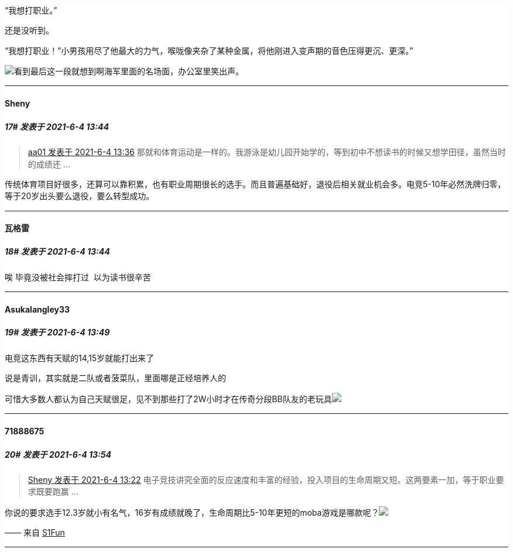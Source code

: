 “我想打职业。”

还是没听到。

“我想打职业！”小男孩用尽了他最大的力气，喉咙像夹杂了某种金属，将他刚进入变声期的音色压得更沉、更深。”

<img src="https://static.saraba1st.com/image/smiley/face2017/067.png" referrerpolicy="no-referrer">看到最后这一段就想到啊海军里面的名场面，办公室里笑出声。


*****

####  Sheny  
##### 17#       发表于 2021-6-4 13:44


<blockquote><a href="httphttps://bbs.saraba1st.com/2b/forum.php?mod=redirect&amp;goto=findpost&amp;pid=51472133&amp;ptid=2008014" target="_blank">aa01 发表于 2021-6-4 13:36</a>
那就和体育运动是一样的。我游泳是幼儿园开始学的，等到初中不想读书的时候又想学田径，虽然当时的成绩还 ...</blockquote>
传统体育项目好很多，还算可以靠积累，也有职业周期很长的选手。而且普遍基础好，退役后相关就业机会多。电竞5-10年必然洗牌归零，等于20岁出头要么退役，要么转型成功。


*****

####  瓦格雷  
##### 18#       发表于 2021-6-4 13:44


唉 毕竟没被社会摔打过  以为读书很辛苦  


*****

####  Asukalangley33  
##### 19#       发表于 2021-6-4 13:49


电竞这东西有天赋的14,15岁就能打出来了

说是青训，其实就是二队或者菠菜队，里面哪是正经培养人的


可惜大多数人都认为自己天赋很足，见不到那些打了2W小时才在传奇分段BB队友的老玩具<img src="https://static.saraba1st.com/image/smiley/face2017/066.png" referrerpolicy="no-referrer">


*****

####  71888675  
##### 20#       发表于 2021-6-4 13:54


<blockquote><a href="httphttps://bbs.saraba1st.com/2b/forum.php?mod=redirect&amp;goto=findpost&amp;pid=51471961&amp;ptid=2008014" target="_blank">Sheny 发表于 2021-6-4 13:22</a>
电子竞技讲究全面的反应速度和丰富的经验，投入项目的生命周期又短。这两要素一加，等于职业要求既要跑赢 ...</blockquote>
你说的要求选手12.3岁就小有名气，16岁有成绩就晚了，生命周期比5-10年更短的moba游戏是哪款呢？<img src="https://static.saraba1st.com/image/smiley/face2017/067.png" referrerpolicy="no-referrer">

—— 来自 [S1Fun](https://s1fun.koalcat.com)


*****

